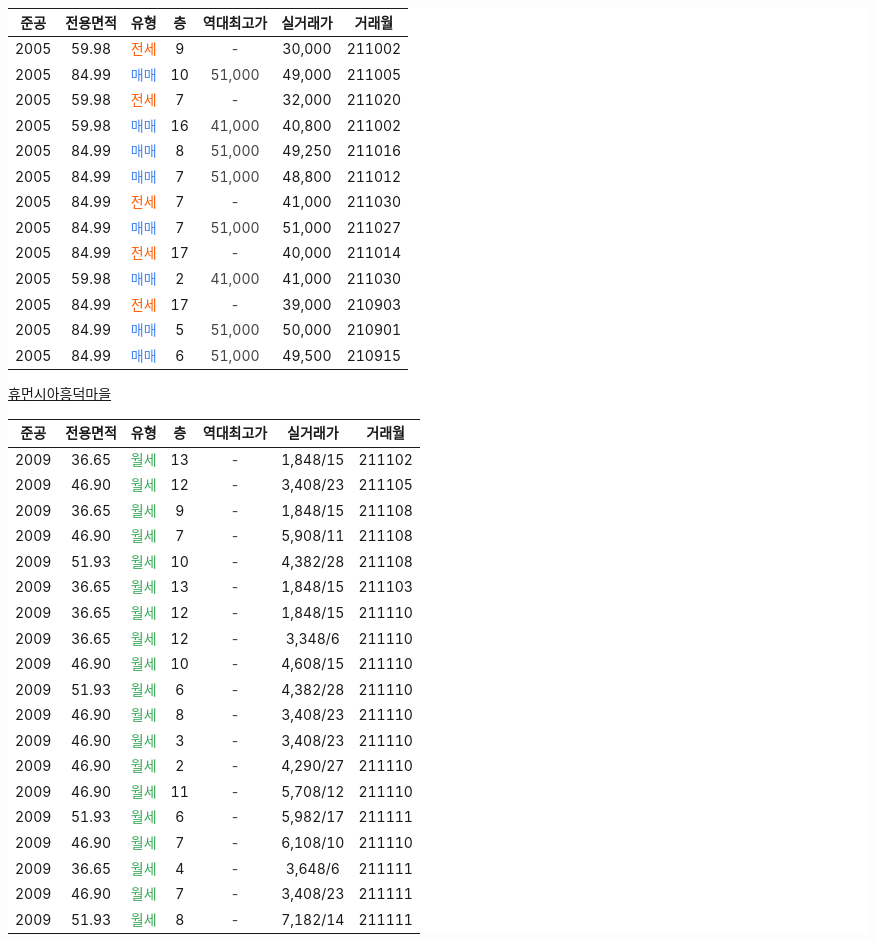 |준공|전용면적|유형|층|역대최고가|실거래가|거래월|
|:---:|:---:|:---:|:---:|:---:|:---:|:---:|
|2005|59.98|<span style="color:#ff5a00">전세</span>|9|<span style="color:#444444">-</span>|30,000|211002|
|2005|84.99|<span style="color:#4285f3">매매</span>|10|<span style="color:#444444">51,000</span>|49,000|211005|
|2005|59.98|<span style="color:#ff5a00">전세</span>|7|<span style="color:#444444">-</span>|32,000|211020|
|2005|59.98|<span style="color:#4285f3">매매</span>|16|<span style="color:#444444">41,000</span>|40,800|211002|
|2005|84.99|<span style="color:#4285f3">매매</span>|8|<span style="color:#444444">51,000</span>|49,250|211016|
|2005|84.99|<span style="color:#4285f3">매매</span>|7|<span style="color:#444444">51,000</span>|48,800|211012|
|2005|84.99|<span style="color:#ff5a00">전세</span>|7|<span style="color:#444444">-</span>|41,000|211030|
|2005|84.99|<span style="color:#4285f3">매매</span>|7|<span style="color:#444444">51,000</span>|51,000|211027|
|2005|84.99|<span style="color:#ff5a00">전세</span>|17|<span style="color:#444444">-</span>|40,000|211014|
|2005|59.98|<span style="color:#4285f3">매매</span>|2|<span style="color:#444444">41,000</span>|41,000|211030|
|2005|84.99|<span style="color:#ff5a00">전세</span>|17|<span style="color:#444444">-</span>|39,000|210903|
|2005|84.99|<span style="color:#4285f3">매매</span>|5|<span style="color:#444444">51,000</span>|50,000|210901|
|2005|84.99|<span style="color:#4285f3">매매</span>|6|<span style="color:#444444">51,000</span>|49,500|210915|

[휴먼시아흥덕마을](https://search.naver.com/search.naver?query=%EA%B2%BD%EA%B8%B0%EB%8F%84+%EC%9A%A9%EC%9D%B8%EC%8B%9C+%EA%B8%B0%ED%9D%A5%EA%B5%AC+%EC%98%81%EB%8D%95%EB%8F%99+%ED%9C%B4%EB%A8%BC%EC%8B%9C%EC%95%84%ED%9D%A5%EB%8D%95%EB%A7%88%EC%9D%84)

|준공|전용면적|유형|층|역대최고가|실거래가|거래월|
|:---:|:---:|:---:|:---:|:---:|:---:|:---:|
|2009|36.65|<span style="color:#34a853">월세</span>|13|<span style="color:#444444">-</span>|1,848/15|211102|
|2009|46.90|<span style="color:#34a853">월세</span>|12|<span style="color:#444444">-</span>|3,408/23|211105|
|2009|36.65|<span style="color:#34a853">월세</span>|9|<span style="color:#444444">-</span>|1,848/15|211108|
|2009|46.90|<span style="color:#34a853">월세</span>|7|<span style="color:#444444">-</span>|5,908/11|211108|
|2009|51.93|<span style="color:#34a853">월세</span>|10|<span style="color:#444444">-</span>|4,382/28|211108|
|2009|36.65|<span style="color:#34a853">월세</span>|13|<span style="color:#444444">-</span>|1,848/15|211103|
|2009|36.65|<span style="color:#34a853">월세</span>|12|<span style="color:#444444">-</span>|1,848/15|211110|
|2009|36.65|<span style="color:#34a853">월세</span>|12|<span style="color:#444444">-</span>|3,348/6|211110|
|2009|46.90|<span style="color:#34a853">월세</span>|10|<span style="color:#444444">-</span>|4,608/15|211110|
|2009|51.93|<span style="color:#34a853">월세</span>|6|<span style="color:#444444">-</span>|4,382/28|211110|
|2009|46.90|<span style="color:#34a853">월세</span>|8|<span style="color:#444444">-</span>|3,408/23|211110|
|2009|46.90|<span style="color:#34a853">월세</span>|3|<span style="color:#444444">-</span>|3,408/23|211110|
|2009|46.90|<span style="color:#34a853">월세</span>|2|<span style="color:#444444">-</span>|4,290/27|211110|
|2009|46.90|<span style="color:#34a853">월세</span>|11|<span style="color:#444444">-</span>|5,708/12|211110|
|2009|51.93|<span style="color:#34a853">월세</span>|6|<span style="color:#444444">-</span>|5,982/17|211111|
|2009|46.90|<span style="color:#34a853">월세</span>|7|<span style="color:#444444">-</span>|6,108/10|211110|
|2009|36.65|<span style="color:#34a853">월세</span>|4|<span style="color:#444444">-</span>|3,648/6|211111|
|2009|46.90|<span style="color:#34a853">월세</span>|7|<span style="color:#444444">-</span>|3,408/23|211111|
|2009|51.93|<span style="color:#34a853">월세</span>|8|<span style="color:#444444">-</span>|7,182/14|211111|